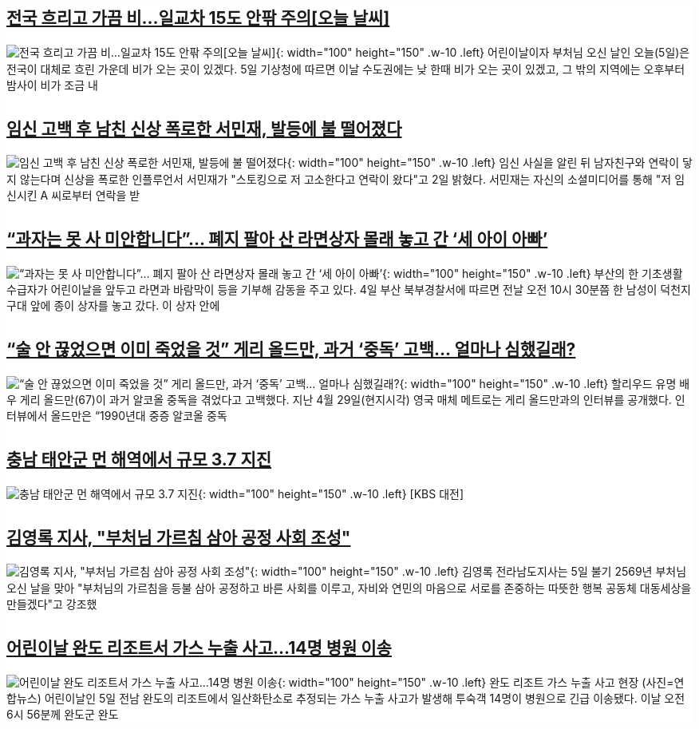 ## [전국 흐리고 가끔 비…일교차 15도 안팎 주의[오늘 날씨]](https://n.news.naver.com/mnews/article/008/0005189674)

![전국 흐리고 가끔 비…일교차 15도 안팎 주의[오늘 날씨]](https://mimgnews.pstatic.net/image/origin/008/2025/05/05/5189674.jpg?type=nf220_150){: width="100" height="150" .w-10 .left}
어린이날이자 부처님 오신 날인 오늘(5일)은 전국이 대체로 흐린 가운데 비가 오는 곳이 있겠다. 5일 기상청에 따르면 이날 수도권에는 낮 한때 비가 오는 곳이 있겠고, 그 밖의 지역에는 오후부터 밤사이 비가 조금 내

## [임신 고백 후 남친 신상 폭로한 서민재, 발등에 불 떨어졌다](https://n.news.naver.com/mnews/article/015/0005127438)

![임신 고백 후 남친 신상 폭로한 서민재, 발등에 불 떨어졌다](https://mimgnews.pstatic.net/image/origin/015/2025/05/04/5127438.jpg?type=nf220_150){: width="100" height="150" .w-10 .left}
임신 사실을 알린 뒤 남자친구와 연락이 닿지 않는다며 신상을 폭로한 인플루언서 서민재가 "스토킹으로 저 고소한다고 연락이 왔다"고 2일 밝혔다. 서민재는 자신의 소셜미디어를 통해 "저 임신시킨 A 씨로부터 연락을 받

## [“과자는 못 사 미안합니다”… 폐지 팔아 산 라면상자 몰래 놓고 간 ‘세 아이 아빠’](https://n.news.naver.com/mnews/article/023/0003903189)

![“과자는 못 사 미안합니다”… 폐지 팔아 산 라면상자 몰래 놓고 간 ‘세 아이 아빠’](https://mimgnews.pstatic.net/image/origin/023/2025/05/04/3903189.jpg?type=nf220_150){: width="100" height="150" .w-10 .left}
부산의 한 기초생활수급자가 어린이날을 앞두고 라면과 바람막이 등을 기부해 감동을 주고 있다. 4일 부산 북부경찰서에 따르면 전날 오전 10시 30분쯤 한 남성이 덕천지구대 앞에 종이 상자를 놓고 갔다. 이 상자 안에

## [“술 안 끊었으면 이미 죽었을 것” 게리 올드만, 과거 ‘중독’ 고백… 얼마나 심했길래?](https://n.news.naver.com/mnews/article/346/0000091312)

![“술 안 끊었으면 이미 죽었을 것” 게리 올드만, 과거 ‘중독’ 고백… 얼마나 심했길래?](https://mimgnews.pstatic.net/image/origin/346/2025/05/04/91312.jpg?type=nf220_150){: width="100" height="150" .w-10 .left}
할리우드 유명 배우 게리 올드만(67)이 과거 알코올 중독을 겪었다고 고백했다. 지난 4월 29일(현지시각) 영국 매체 메트로는 게리 올드만과의 인터뷰를 공개했다. 인터뷰에서 올드만은 “1990년대 중증 알코올 중독

## [충남 태안군 먼 해역에서 규모 3.7 지진](https://n.news.naver.com/mnews/article/056/0011945128)

![충남 태안군 먼 해역에서 규모 3.7 지진](https://mimgnews.pstatic.net/image/origin/056/2025/05/05/11945128.jpg?type=nf220_150){: width="100" height="150" .w-10 .left}
[KBS 대전]

## [김영록 지사, "부처님 가르침 삼아 공정 사회 조성"](https://n.news.naver.com/mnews/article/277/0005587853)

![김영록 지사, "부처님 가르침 삼아 공정 사회 조성"](https://mimgnews.pstatic.net/image/origin/277/2025/05/05/5587853.jpg?type=nf220_150){: width="100" height="150" .w-10 .left}
김영록 전라남도지사는 5일 불기 2569년 부처님 오신 날을 맞아 "부처님의 가르침을 등불 삼아 공정하고 바른 사회를 이루고, 자비와 연민의 마음으로 서로를 존중하는 따뜻한 행복 공동체 대동세상을 만들겠다"고 강조했

## [어린이날 완도 리조트서 가스 누출 사고…14명 병원 이송](https://n.news.naver.com/mnews/article/018/0006005937)

![어린이날 완도 리조트서 가스 누출 사고…14명 병원 이송](https://mimgnews.pstatic.net/image/origin/018/2025/05/05/6005937.jpg?type=nf220_150){: width="100" height="150" .w-10 .left}
완도 리조트 가스 누출 사고 현장 (사진=연합뉴스) 어린이날인 5일 전남 완도의 리조트에서 일산화탄소로 추정되는 가스 누출 사고가 발생해 투숙객 14명이 병원으로 긴급 이송됐다. 이날 오전 6시 56분께 완도군 완도

